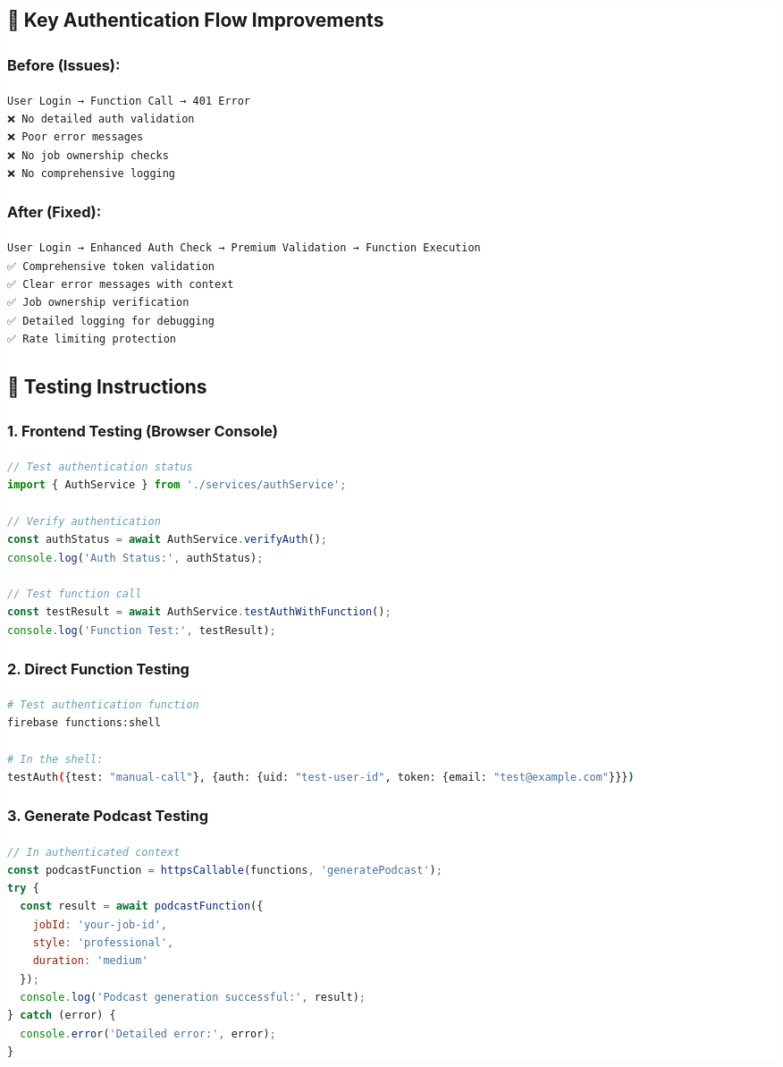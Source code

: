 ## 🔧 Key Authentication Flow Improvements

### Before (Issues):
```
User Login → Function Call → 401 Error
❌ No detailed auth validation
❌ Poor error messages
❌ No job ownership checks
❌ No comprehensive logging
```

### After (Fixed):
```
User Login → Enhanced Auth Check → Premium Validation → Function Execution
✅ Comprehensive token validation
✅ Clear error messages with context
✅ Job ownership verification
✅ Detailed logging for debugging
✅ Rate limiting protection
```

## 📝 Testing Instructions

### 1. Frontend Testing (Browser Console)
```javascript
// Test authentication status
import { AuthService } from './services/authService';

// Verify authentication
const authStatus = await AuthService.verifyAuth();
console.log('Auth Status:', authStatus);

// Test function call
const testResult = await AuthService.testAuthWithFunction();
console.log('Function Test:', testResult);
```

### 2. Direct Function Testing
```bash
# Test authentication function
firebase functions:shell

# In the shell:
testAuth({test: "manual-call"}, {auth: {uid: "test-user-id", token: {email: "test@example.com"}}})
```

### 3. Generate Podcast Testing
```javascript
// In authenticated context
const podcastFunction = httpsCallable(functions, 'generatePodcast');
try {
  const result = await podcastFunction({
    jobId: 'your-job-id',
    style: 'professional',
    duration: 'medium'
  });
  console.log('Podcast generation successful:', result);
} catch (error) {
  console.error('Detailed error:', error);
}
```
